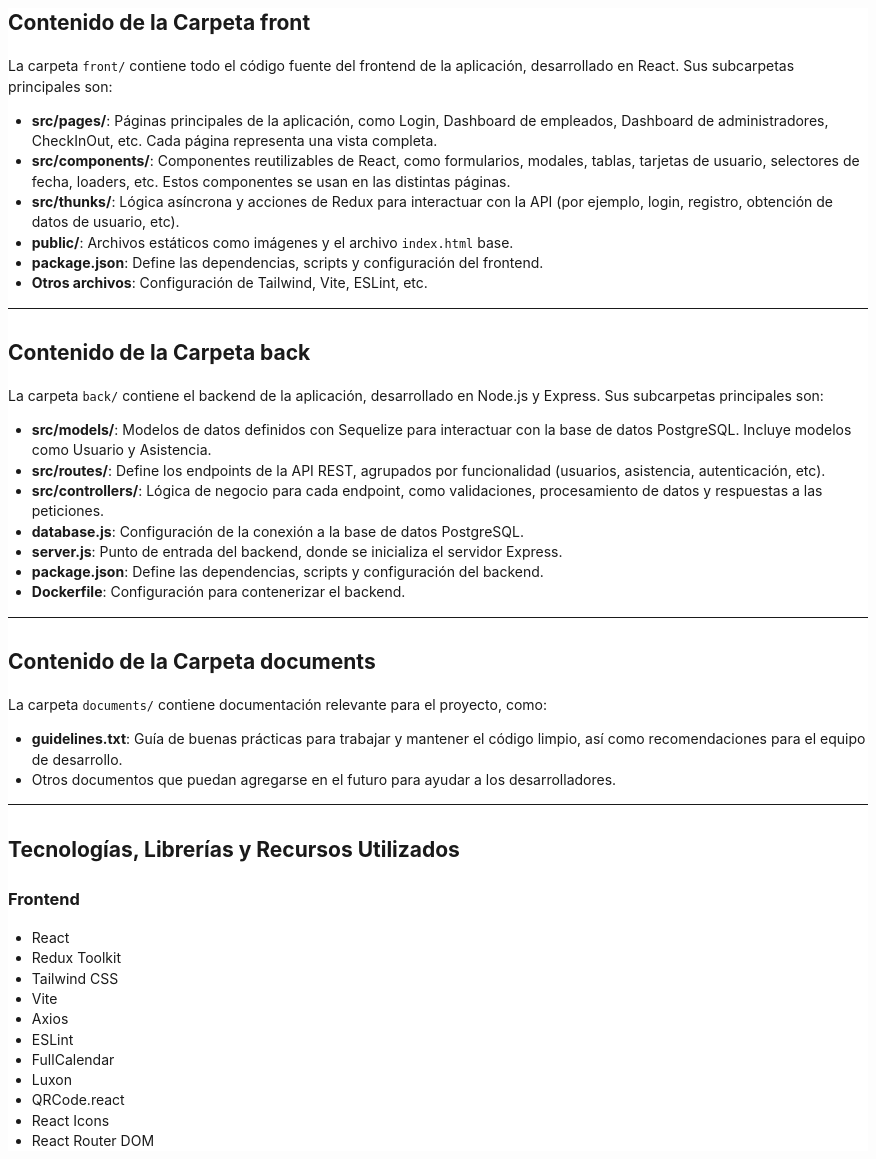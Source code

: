 
## Contenido de la Carpeta front

La carpeta `front/` contiene todo el código fuente del frontend de la aplicación, desarrollado en React. Sus subcarpetas principales son:

- **src/pages/**: Páginas principales de la aplicación, como Login, Dashboard de empleados, Dashboard de administradores, CheckInOut, etc. Cada página representa una vista completa.
- **src/components/**: Componentes reutilizables de React, como formularios, modales, tablas, tarjetas de usuario, selectores de fecha, loaders, etc. Estos componentes se usan en las distintas páginas.
- **src/thunks/**: Lógica asíncrona y acciones de Redux para interactuar con la API (por ejemplo, login, registro, obtención de datos de usuario, etc).
- **public/**: Archivos estáticos como imágenes y el archivo `index.html` base.
- **package.json**: Define las dependencias, scripts y configuración del frontend.
- **Otros archivos**: Configuración de Tailwind, Vite, ESLint, etc.

---

## Contenido de la Carpeta back

La carpeta `back/` contiene el backend de la aplicación, desarrollado en Node.js y Express. Sus subcarpetas principales son:

- **src/models/**: Modelos de datos definidos con Sequelize para interactuar con la base de datos PostgreSQL. Incluye modelos como Usuario y Asistencia.
- **src/routes/**: Define los endpoints de la API REST, agrupados por funcionalidad (usuarios, asistencia, autenticación, etc).
- **src/controllers/**: Lógica de negocio para cada endpoint, como validaciones, procesamiento de datos y respuestas a las peticiones.
- **database.js**: Configuración de la conexión a la base de datos PostgreSQL.
- **server.js**: Punto de entrada del backend, donde se inicializa el servidor Express.
- **package.json**: Define las dependencias, scripts y configuración del backend.
- **Dockerfile**: Configuración para contenerizar el backend.

---

## Contenido de la Carpeta documents

La carpeta `documents/` contiene documentación relevante para el proyecto, como:

- **guidelines.txt**: Guía de buenas prácticas para trabajar y mantener el código limpio, así como recomendaciones para el equipo de desarrollo.
- Otros documentos que puedan agregarse en el futuro para ayudar a los desarrolladores.

---

## Tecnologías, Librerías y Recursos Utilizados

### Frontend
- React
- Redux Toolkit
- Tailwind CSS
- Vite
- Axios
- ESLint
- FullCalendar
- Luxon
- QRCode.react
- React Icons
- React Router DOM
